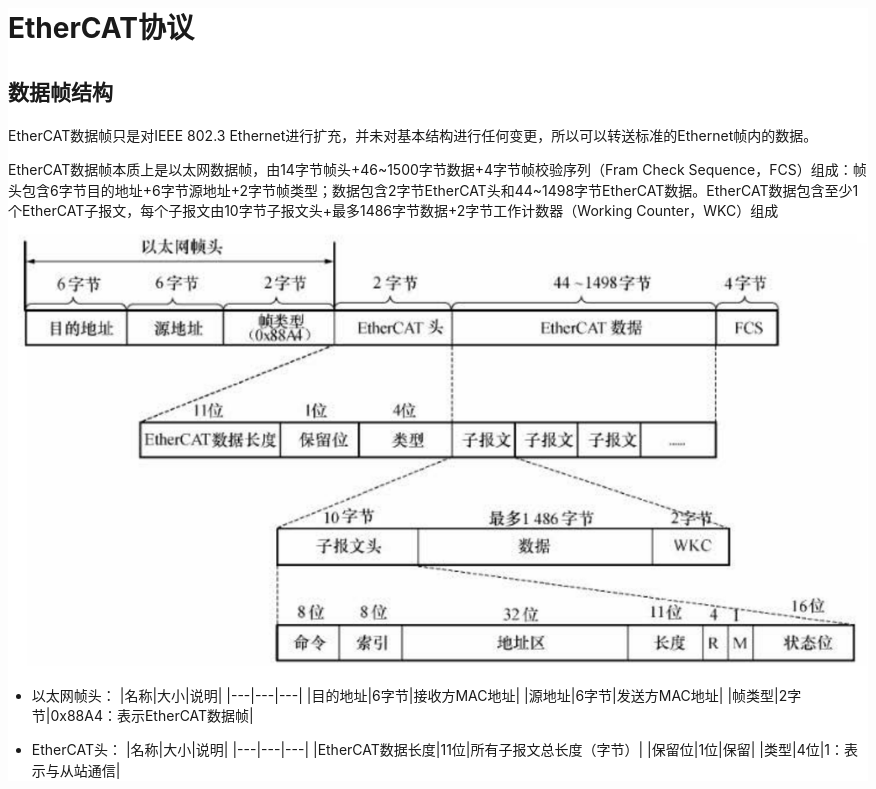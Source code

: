 # EtherCAT协议
## 数据帧结构
  EtherCAT数据帧只是对IEEE 802.3 Ethernet进行扩充，并未对基本结构进行任何变更，所以可以转送标准的Ethernet帧内的数据。

  EtherCAT数据帧本质上是以太网数据帧，由14字节帧头+46~1500字节数据+4字节帧校验序列（Fram Check Sequence，FCS）组成：帧头包含6字节目的地址+6字节源地址+2字节帧类型；数据包含2字节EtherCAT头和44~1498字节EtherCAT数据。EtherCAT数据包含至少1个EtherCAT子报文，每个子报文由10字节子报文头+最多1486字节数据+2字节工作计数器（Working Counter，WKC）组成
![EtherCAT报文嵌入以太网数据帧](pic/EtherCAT报文嵌入以太网数据帧.png)

  * 以太网帧头：
|名称|大小|说明|
|---|---|---|
|目的地址|6字节|接收方MAC地址|
|源地址|6字节|发送方MAC地址|
|帧类型|2字节|0x88A4：表示EtherCAT数据帧|

  * EtherCAT头：
|名称|大小|说明|
|---|---|---|
|EtherCAT数据长度|11位|所有子报文总长度（字节）|
|保留位|1位|保留|
|类型|4位|1：表示与从站通信|
